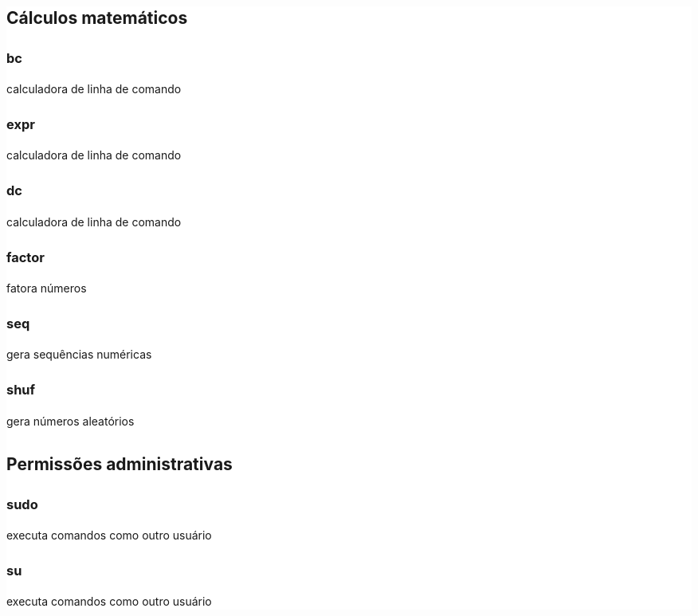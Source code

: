 ## Cálculos matemáticos

### bc

calculadora de linha de comando

### expr

calculadora de linha de comando

### dc

calculadora de linha de comando

### factor

fatora números

### seq

gera sequências numéricas

### shuf

gera números aleatórios

## Permissões administrativas

### sudo

executa comandos como outro usuário

### su

executa comandos como outro usuário
